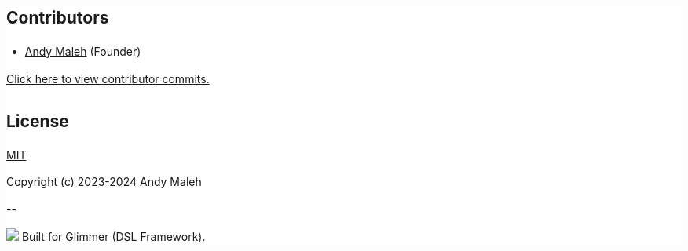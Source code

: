 ## Contributors

* [Andy Maleh](https://github.com/AndyObtiva) (Founder)

[Click here to view contributor commits.](https://github.com/AndyObtiva/glimmer-dsl-wx/graphs/contributors)

## License

[MIT](LICENSE.txt)

Copyright (c) 2023-2024 Andy Maleh

--

[<img src="https://raw.githubusercontent.com/AndyObtiva/glimmer/master/images/glimmer-logo-hi-res.png" height=40 />](https://github.com/AndyObtiva/glimmer) Built for [Glimmer](https://github.com/AndyObtiva/glimmer) (DSL Framework).
